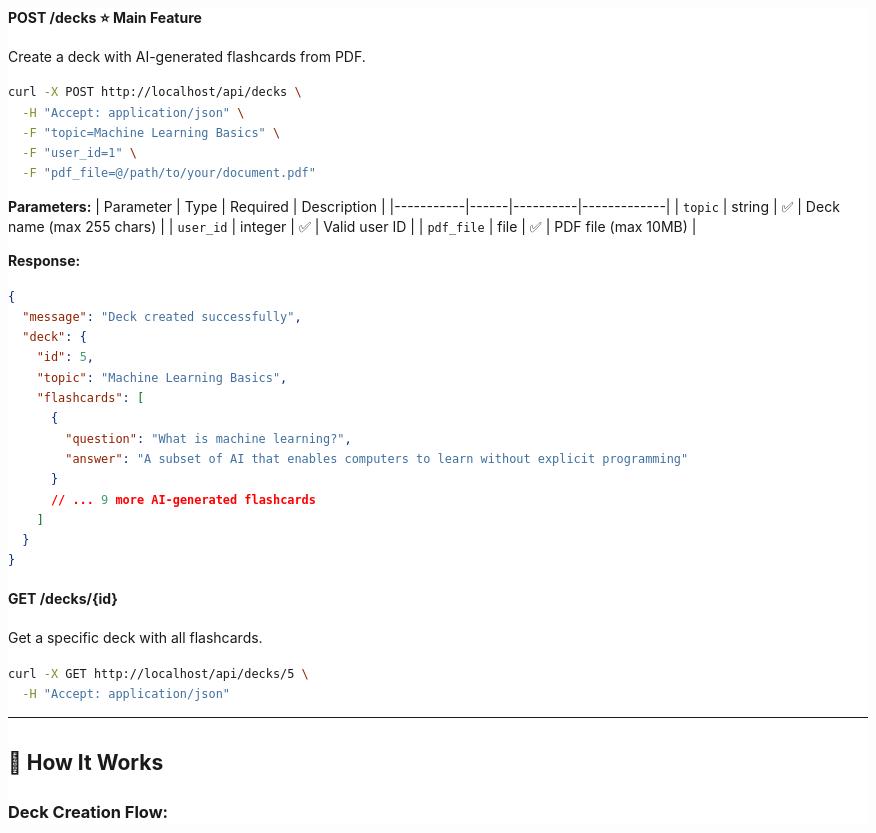 #### **POST /decks** ⭐ **Main Feature**

Create a deck with AI-generated flashcards from PDF.

```bash
curl -X POST http://localhost/api/decks \
  -H "Accept: application/json" \
  -F "topic=Machine Learning Basics" \
  -F "user_id=1" \
  -F "pdf_file=@/path/to/your/document.pdf"
```

**Parameters:**
| Parameter | Type | Required | Description |
|-----------|------|----------|-------------|
| `topic` | string | ✅ | Deck name (max 255 chars) |
| `user_id` | integer | ✅ | Valid user ID |
| `pdf_file` | file | ✅ | PDF file (max 10MB) |

**Response:**

```json
{
  "message": "Deck created successfully",
  "deck": {
    "id": 5,
    "topic": "Machine Learning Basics",
    "flashcards": [
      {
        "question": "What is machine learning?",
        "answer": "A subset of AI that enables computers to learn without explicit programming"
      }
      // ... 9 more AI-generated flashcards
    ]
  }
}
```

#### **GET /decks/{id}**

Get a specific deck with all flashcards.

```bash
curl -X GET http://localhost/api/decks/5 \
  -H "Accept: application/json"
```

---

## 🔧 **How It Works**

### **Deck Creation Flow:**
